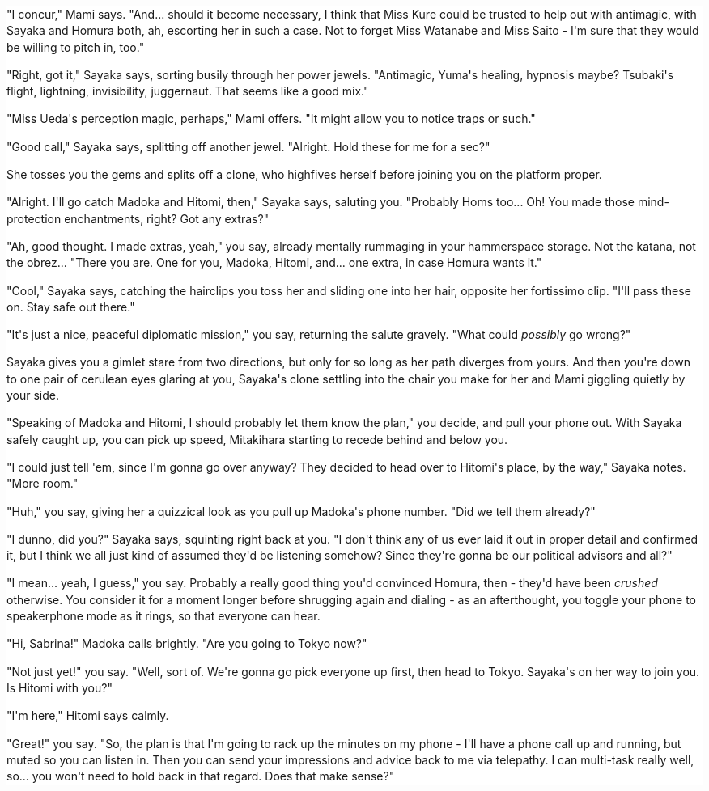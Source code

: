 "I concur," Mami says. "And... should it become necessary, I think that Miss Kure could be trusted to help out with antimagic, with Sayaka and Homura both, ah, escorting her in such a case. Not to forget Miss Watanabe and Miss Saito - I'm sure that they would be willing to pitch in, too."

"Right, got it," Sayaka says, sorting busily through her power jewels. "Antimagic, Yuma's healing, hypnosis maybe? Tsubaki's flight, lightning, invisibility, juggernaut. That seems like a good mix."

"Miss Ueda's perception magic, perhaps," Mami offers. "It might allow you to notice traps or such."

"Good call," Sayaka says, splitting off another jewel. "Alright. Hold these for me for a sec?"

She tosses you the gems and splits off a clone, who highfives herself before joining you on the platform proper.

"Alright. I'll go catch Madoka and Hitomi, then," Sayaka says, saluting you. "Probably Homs too... Oh! You made those mind-protection enchantments, right? Got any extras?"

"Ah, good thought. I made extras, yeah," you say, already mentally rummaging in your hammerspace storage. Not the katana, not the obrez... "There you are. One for you, Madoka, Hitomi, and... one extra, in case Homura wants it."

"Cool," Sayaka says, catching the hairclips you toss her and sliding one into her hair, opposite her fortissimo clip. "I'll pass these on. Stay safe out there."

"It's just a nice, peaceful diplomatic mission," you say, returning the salute gravely. "What could *possibly* go wrong?"

Sayaka gives you a gimlet stare from two directions, but only for so long as her path diverges from yours. And then you're down to one pair of cerulean eyes glaring at you, Sayaka's clone settling into the chair you make for her and Mami giggling quietly by your side.

"Speaking of Madoka and Hitomi, I should probably let them know the plan," you decide, and pull your phone out. With Sayaka safely caught up, you can pick up speed, Mitakihara starting to recede behind and below you.

"I could just tell 'em, since I'm gonna go over anyway? They decided to head over to Hitomi's place, by the way," Sayaka notes. "More room."

"Huh," you say, giving her a quizzical look as you pull up Madoka's phone number. "Did we tell them already?"

"I dunno, did you?" Sayaka says, squinting right back at you. "I don't think any of us ever laid it out in proper detail and confirmed it, but I think we all just kind of assumed they'd be listening somehow? Since they're gonna be our political advisors and all?"

"I mean... yeah, I guess," you say. Probably a really good thing you'd convinced Homura, then - they'd have been *crushed* otherwise. You consider it for a moment longer before shrugging again and dialing - as an afterthought, you toggle your phone to speakerphone mode as it rings, so that everyone can hear.

"Hi, Sabrina!" Madoka calls brightly. "Are you going to Tokyo now?"

"Not just yet!" you say. "Well, sort of. We're gonna go pick everyone up first, then head to Tokyo. Sayaka's on her way to join you. Is Hitomi with you?"

"I'm here," Hitomi says calmly.

"Great!" you say. "So, the plan is that I'm going to rack up the minutes on my phone - I'll have a phone call up and running, but muted so you can listen in. Then you can send your impressions and advice back to me via telepathy. I can multi-task really well, so... you won't need to hold back in that regard. Does that make sense?"
